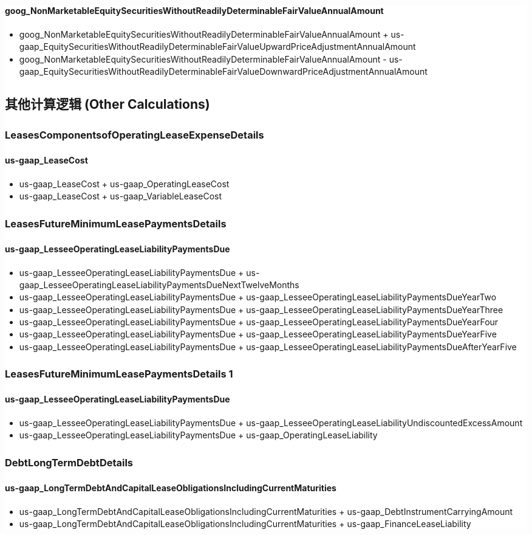 #### goog_NonMarketableEquitySecuritiesWithoutReadilyDeterminableFairValueAnnualAmount

- goog_NonMarketableEquitySecuritiesWithoutReadilyDeterminableFairValueAnnualAmount + us-gaap_EquitySecuritiesWithoutReadilyDeterminableFairValueUpwardPriceAdjustmentAnnualAmount
- goog_NonMarketableEquitySecuritiesWithoutReadilyDeterminableFairValueAnnualAmount - us-gaap_EquitySecuritiesWithoutReadilyDeterminableFairValueDownwardPriceAdjustmentAnnualAmount

## 其他计算逻辑 (Other Calculations)

### LeasesComponentsofOperatingLeaseExpenseDetails

#### us-gaap_LeaseCost

- us-gaap_LeaseCost + us-gaap_OperatingLeaseCost
- us-gaap_LeaseCost + us-gaap_VariableLeaseCost

### LeasesFutureMinimumLeasePaymentsDetails

#### us-gaap_LesseeOperatingLeaseLiabilityPaymentsDue

- us-gaap_LesseeOperatingLeaseLiabilityPaymentsDue + us-gaap_LesseeOperatingLeaseLiabilityPaymentsDueNextTwelveMonths
- us-gaap_LesseeOperatingLeaseLiabilityPaymentsDue + us-gaap_LesseeOperatingLeaseLiabilityPaymentsDueYearTwo
- us-gaap_LesseeOperatingLeaseLiabilityPaymentsDue + us-gaap_LesseeOperatingLeaseLiabilityPaymentsDueYearThree
- us-gaap_LesseeOperatingLeaseLiabilityPaymentsDue + us-gaap_LesseeOperatingLeaseLiabilityPaymentsDueYearFour
- us-gaap_LesseeOperatingLeaseLiabilityPaymentsDue + us-gaap_LesseeOperatingLeaseLiabilityPaymentsDueYearFive
- us-gaap_LesseeOperatingLeaseLiabilityPaymentsDue + us-gaap_LesseeOperatingLeaseLiabilityPaymentsDueAfterYearFive

### LeasesFutureMinimumLeasePaymentsDetails 1

#### us-gaap_LesseeOperatingLeaseLiabilityPaymentsDue

- us-gaap_LesseeOperatingLeaseLiabilityPaymentsDue + us-gaap_LesseeOperatingLeaseLiabilityUndiscountedExcessAmount
- us-gaap_LesseeOperatingLeaseLiabilityPaymentsDue + us-gaap_OperatingLeaseLiability

### DebtLongTermDebtDetails

#### us-gaap_LongTermDebtAndCapitalLeaseObligationsIncludingCurrentMaturities

- us-gaap_LongTermDebtAndCapitalLeaseObligationsIncludingCurrentMaturities + us-gaap_DebtInstrumentCarryingAmount
- us-gaap_LongTermDebtAndCapitalLeaseObligationsIncludingCurrentMaturities + us-gaap_FinanceLeaseLiability
